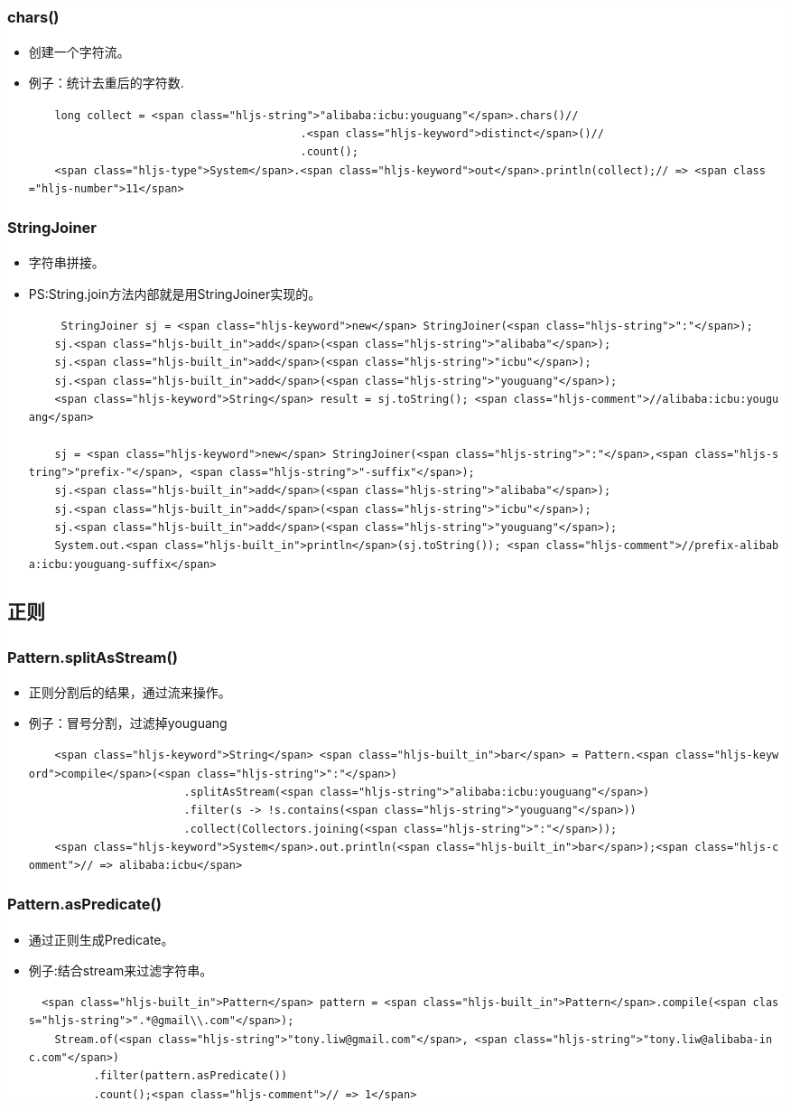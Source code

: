 ### chars()

*   创建一个字符流。
*   例子：统计去重后的字符数.

            long collect = <span class="hljs-string">"alibaba:icbu:youguang"</span>.chars()//
                                                  .<span class="hljs-keyword">distinct</span>()//
                                                  .count();
            <span class="hljs-type">System</span>.<span class="hljs-keyword">out</span>.println(collect);// => <span class="hljs-number">11</span>

### StringJoiner

*   字符串拼接。
*   PS:String.join方法内部就是用StringJoiner实现的。

             StringJoiner sj = <span class="hljs-keyword">new</span> StringJoiner(<span class="hljs-string">":"</span>);
            sj.<span class="hljs-built_in">add</span>(<span class="hljs-string">"alibaba"</span>);
            sj.<span class="hljs-built_in">add</span>(<span class="hljs-string">"icbu"</span>);
            sj.<span class="hljs-built_in">add</span>(<span class="hljs-string">"youguang"</span>);
            <span class="hljs-keyword">String</span> result = sj.toString(); <span class="hljs-comment">//alibaba:icbu:youguang</span>

            sj = <span class="hljs-keyword">new</span> StringJoiner(<span class="hljs-string">":"</span>,<span class="hljs-string">"prefix-"</span>, <span class="hljs-string">"-suffix"</span>);
            sj.<span class="hljs-built_in">add</span>(<span class="hljs-string">"alibaba"</span>);
            sj.<span class="hljs-built_in">add</span>(<span class="hljs-string">"icbu"</span>);
            sj.<span class="hljs-built_in">add</span>(<span class="hljs-string">"youguang"</span>);
            System.out.<span class="hljs-built_in">println</span>(sj.toString()); <span class="hljs-comment">//prefix-alibaba:icbu:youguang-suffix</span>

## 正则

### Pattern.splitAsStream()

*   正则分割后的结果，通过流来操作。
*   例子：冒号分割，过滤掉youguang

            <span class="hljs-keyword">String</span> <span class="hljs-built_in">bar</span> = Pattern.<span class="hljs-keyword">compile</span>(<span class="hljs-string">":"</span>)
                                .splitAsStream(<span class="hljs-string">"alibaba:icbu:youguang"</span>)
                                .filter(s -> !s.contains(<span class="hljs-string">"youguang"</span>))
                                .collect(Collectors.joining(<span class="hljs-string">":"</span>));
            <span class="hljs-keyword">System</span>.out.println(<span class="hljs-built_in">bar</span>);<span class="hljs-comment">// => alibaba:icbu</span>

### Pattern.asPredicate()

*   通过正则生成Predicate。
*   例子:结合stream来过滤字符串。

          <span class="hljs-built_in">Pattern</span> pattern = <span class="hljs-built_in">Pattern</span>.compile(<span class="hljs-string">".*@gmail\\.com"</span>);
            Stream.of(<span class="hljs-string">"tony.liw@gmail.com"</span>, <span class="hljs-string">"tony.liw@alibaba-inc.com"</span>)
                  .filter(pattern.asPredicate())
                  .count();<span class="hljs-comment">// => 1</span>
